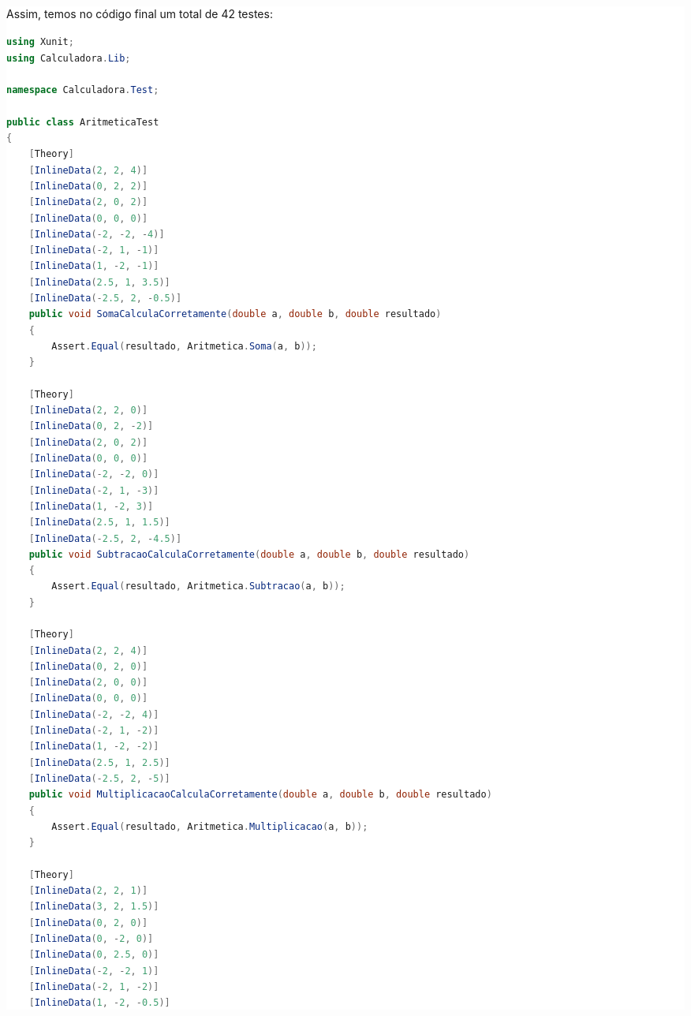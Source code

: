 Assim, temos no código final um total de 42 testes:

```cs
using Xunit;
using Calculadora.Lib;

namespace Calculadora.Test;

public class AritmeticaTest
{
    [Theory]
    [InlineData(2, 2, 4)]
    [InlineData(0, 2, 2)]
    [InlineData(2, 0, 2)]
    [InlineData(0, 0, 0)]
    [InlineData(-2, -2, -4)]
    [InlineData(-2, 1, -1)]
    [InlineData(1, -2, -1)]
    [InlineData(2.5, 1, 3.5)]
    [InlineData(-2.5, 2, -0.5)]
    public void SomaCalculaCorretamente(double a, double b, double resultado)
    {
        Assert.Equal(resultado, Aritmetica.Soma(a, b));
    }

    [Theory]
    [InlineData(2, 2, 0)]
    [InlineData(0, 2, -2)]
    [InlineData(2, 0, 2)]
    [InlineData(0, 0, 0)]
    [InlineData(-2, -2, 0)]
    [InlineData(-2, 1, -3)]
    [InlineData(1, -2, 3)]
    [InlineData(2.5, 1, 1.5)]
    [InlineData(-2.5, 2, -4.5)]
    public void SubtracaoCalculaCorretamente(double a, double b, double resultado)
    {
        Assert.Equal(resultado, Aritmetica.Subtracao(a, b));
    }

    [Theory]
    [InlineData(2, 2, 4)]
    [InlineData(0, 2, 0)]
    [InlineData(2, 0, 0)]
    [InlineData(0, 0, 0)]
    [InlineData(-2, -2, 4)]
    [InlineData(-2, 1, -2)]
    [InlineData(1, -2, -2)]
    [InlineData(2.5, 1, 2.5)]
    [InlineData(-2.5, 2, -5)]
    public void MultiplicacaoCalculaCorretamente(double a, double b, double resultado)
    {
        Assert.Equal(resultado, Aritmetica.Multiplicacao(a, b));
    }

    [Theory]
    [InlineData(2, 2, 1)]
    [InlineData(3, 2, 1.5)]
    [InlineData(0, 2, 0)]
    [InlineData(0, -2, 0)]
    [InlineData(0, 2.5, 0)]
    [InlineData(-2, -2, 1)]
    [InlineData(-2, 1, -2)]
    [InlineData(1, -2, -0.5)]
```